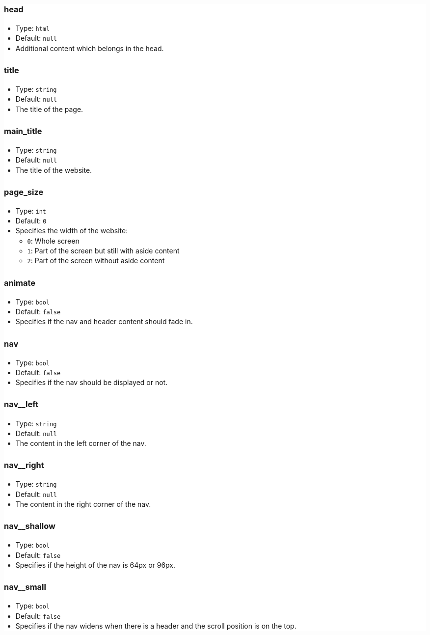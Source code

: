 ### head
- Type: `html`
- Default: `null`
- Additional content which belongs in the head.

### title
- Type: `string`
- Default: `null`
- The title of the page.

### main_title
- Type: `string`
- Default: `null`
- The title of the website.

### page_size
- Type: `int`
- Default: `0`
- Specifies the width of the website:
    - `0`: Whole screen
    - `1`: Part of the screen but still with aside content
    - `2`: Part of the screen without aside content

### animate
- Type: `bool`
- Default: `false`
- Specifies if the nav and header content should fade in.

### nav
- Type: `bool`
- Default: `false`
- Specifies if the nav should be displayed or not.

### nav__left
- Type: `string`
- Default: `null`
- The content in the left corner of the nav.

### nav__right
- Type: `string`
- Default: `null`
- The content in the right corner of the nav.

### nav__shallow
- Type: `bool`
- Default: `false`
- Specifies if the height of the nav is 64px or 96px.

### nav__small
- Type: `bool`
- Default: `false`
- Specifies if the nav widens when there is a header and the scroll position is on the top.
